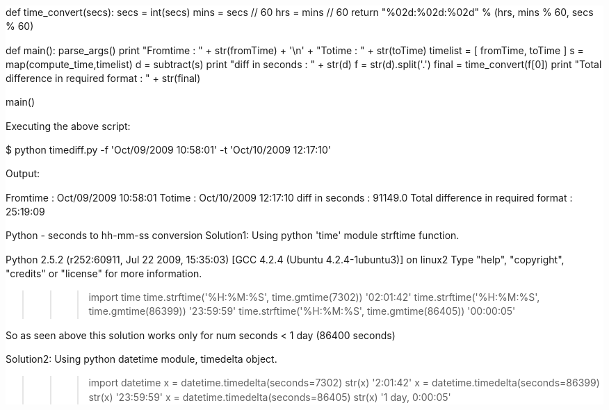 def time_convert(secs):
    secs = int(secs)
    mins = secs // 60
    hrs = mins // 60
    return "%02d:%02d:%02d" % (hrs, mins % 60, secs % 60)

def main():
    parse_args()
    print "Fromtime : " + str(fromTime) + '\n' + "Totime : " + str(toTime)
    timelist = [ fromTime, toTime ]
    s = map(compute_time,timelist)
    d = subtract(s)
    print "diff in seconds : " + str(d)
    f = str(d).split('.')
    final = time_convert(f[0])
    print "Total difference in required format : " + str(final)

main()


Executing the above script:

$ python timediff.py -f 'Oct/09/2009  10:58:01' -t 'Oct/10/2009  12:17:10'

Output:

Fromtime : Oct/09/2009  10:58:01
Totime : Oct/10/2009  12:17:10
diff in seconds : 91149.0
Total difference in required format : 25:19:09


Python - seconds to hh-mm-ss conversion
Solution1: Using python 'time' module strftime function.
 
Python 2.5.2 (r252:60911, Jul 22 2009, 15:35:03)
[GCC 4.2.4 (Ubuntu 4.2.4-1ubuntu3)] on linux2
Type "help", "copyright", "credits" or "license" for more information.
>>> import time
>>> time.strftime('%H:%M:%S', time.gmtime(7302))
'02:01:42'
>>> time.strftime('%H:%M:%S', time.gmtime(86399))
'23:59:59'
>>> time.strftime('%H:%M:%S', time.gmtime(86405))
'00:00:05'

So as seen above this solution works only for num seconds < 1 day (86400 seconds)

Solution2: Using python datetime module, timedelta object.

>>> import datetime
>>> x = datetime.timedelta(seconds=7302)
>>> str(x)
'2:01:42'
>>> x = datetime.timedelta(seconds=86399)
>>> str(x)
'23:59:59'
>>> x = datetime.timedelta(seconds=86405)
>>> str(x)
'1 day, 0:00:05'
